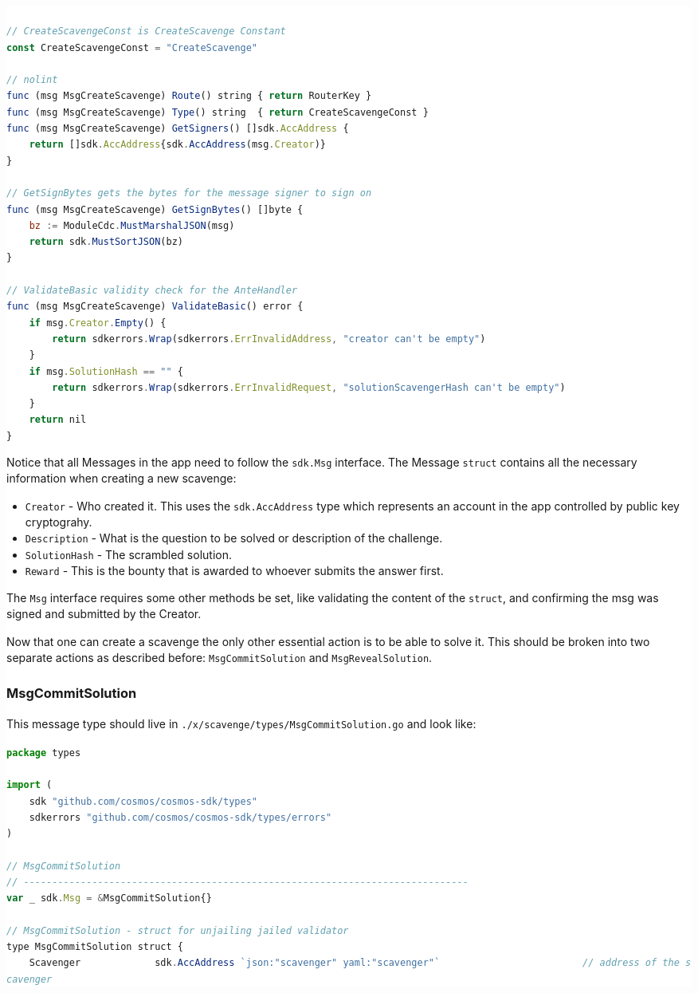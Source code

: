 ```javascript

// CreateScavengeConst is CreateScavenge Constant
const CreateScavengeConst = "CreateScavenge"

// nolint
func (msg MsgCreateScavenge) Route() string { return RouterKey }
func (msg MsgCreateScavenge) Type() string  { return CreateScavengeConst }
func (msg MsgCreateScavenge) GetSigners() []sdk.AccAddress {
    return []sdk.AccAddress{sdk.AccAddress(msg.Creator)}
}

// GetSignBytes gets the bytes for the message signer to sign on
func (msg MsgCreateScavenge) GetSignBytes() []byte {
    bz := ModuleCdc.MustMarshalJSON(msg)
    return sdk.MustSortJSON(bz)
}

// ValidateBasic validity check for the AnteHandler
func (msg MsgCreateScavenge) ValidateBasic() error {
    if msg.Creator.Empty() {
        return sdkerrors.Wrap(sdkerrors.ErrInvalidAddress, "creator can't be empty")
    }
    if msg.SolutionHash == "" {
        return sdkerrors.Wrap(sdkerrors.ErrInvalidRequest, "solutionScavengerHash can't be empty")
    }
    return nil
}
```

Notice that all Messages in the app need to follow the `sdk.Msg` interface. The Message `struct` contains all the necessary information when creating a new scavenge:

* `Creator` - Who created it. This uses the `sdk.AccAddress` type which represents an account in the app controlled by public key cryptograhy.
* `Description` - What is the question to be solved or description of the challenge.
* `SolutionHash` - The scrambled solution.
* `Reward` - This is the bounty that is awarded to whoever submits the answer first.

The `Msg` interface requires some other methods be set, like validating the content of the `struct`, and confirming the msg was signed and submitted by the Creator.

Now that one can create a scavenge the only other essential action is to be able to solve it. This should be broken into two separate actions as described before: `MsgCommitSolution` and `MsgRevealSolution`.

### MsgCommitSolution <a id="msgcommitsolution"></a>

This message type should live in `./x/scavenge/types/MsgCommitSolution.go` and look like:

```javascript
package types

import (
    sdk "github.com/cosmos/cosmos-sdk/types"
    sdkerrors "github.com/cosmos/cosmos-sdk/types/errors"
)

// MsgCommitSolution
// ------------------------------------------------------------------------------
var _ sdk.Msg = &MsgCommitSolution{}

// MsgCommitSolution - struct for unjailing jailed validator
type MsgCommitSolution struct {
    Scavenger             sdk.AccAddress `json:"scavenger" yaml:"scavenger"`                         // address of the scavenger
```